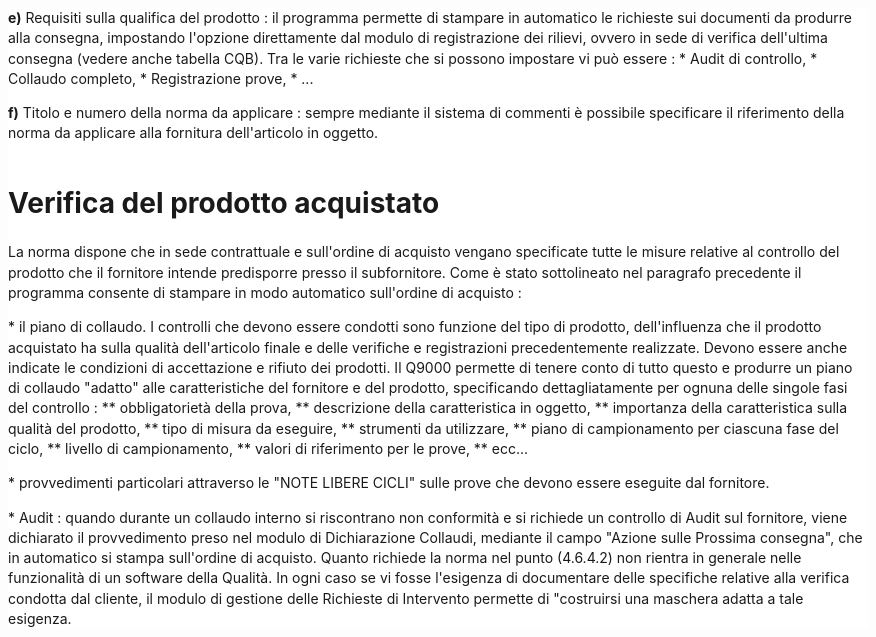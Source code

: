 **e)** Requisiti sulla qualifica del prodotto :  il programma permette di stampare in automatico le richieste sui documenti da produrre alla consegna, impostando l'opzione direttamente dal modulo di registrazione dei rilievi, ovvero in sede di verifica dell'ultima consegna (vedere anche tabella CQB). Tra le varie richieste che si possono impostare vi può essere : 
 \* Audit di controllo,
 \* Collaudo completo,
 \* Registrazione prove,
 \* ...

**f)** Titolo e numero della norma da applicare :  sempre mediante il sistema di commenti è possibile specificare il riferimento della norma da applicare alla fornitura dell'articolo in oggetto.

# Verifica del prodotto acquistato
La norma dispone che in sede contrattuale e sull'ordine di acquisto vengano specificate tutte le misure relative al controllo del prodotto che il fornitore intende predisporre presso il subfornitore. Come è stato sottolineato nel paragrafo precedente il programma consente di stampare in modo automatico sull'ordine di acquisto : 

 \* il piano di collaudo. I controlli che devono essere condotti sono funzione del tipo di prodotto, dell'influenza che il prodotto acquistato ha sulla qualità dell'articolo finale e delle verifiche e registrazioni precedentemente realizzate. Devono essere anche indicate le condizioni di accettazione e rifiuto dei prodotti. Il Q9000 permette di tenere conto di tutto questo e produrre un piano di collaudo "adatto" alle caratteristiche del fornitore e del prodotto, specificando dettagliatamente per ognuna delle singole fasi del controllo : 
 \*\* obbligatorietà della prova,
 \*\* descrizione della caratteristica in oggetto,
 \*\* importanza della caratteristica sulla qualità del prodotto,
 \*\* tipo di misura da eseguire,
 \*\* strumenti da utilizzare,
 \*\* piano di campionamento per ciascuna fase del ciclo,
 \*\* livello di campionamento,
 \*\* valori di riferimento per le prove,
 \*\* ecc...

 \* provvedimenti particolari attraverso le "NOTE LIBERE CICLI" sulle prove che devono essere eseguite dal fornitore.

 \* Audit :  quando durante un collaudo interno si riscontrano non conformità e si richiede un controllo di Audit  sul fornitore, viene dichiarato il provvedimento preso nel modulo di Dichiarazione Collaudi, mediante il campo "Azione sulle Prossima consegna", che in automatico si stampa sull'ordine di acquisto.
Quanto richiede la norma nel punto (4.6.4.2) non rientra in generale nelle funzionalità di un software della Qualità. In ogni caso se vi fosse l'esigenza di documentare delle specifiche relative alla verifica condotta dal cliente, il modulo di gestione delle Richieste di Intervento permette di "costruirsi una maschera adatta a tale esigenza.
